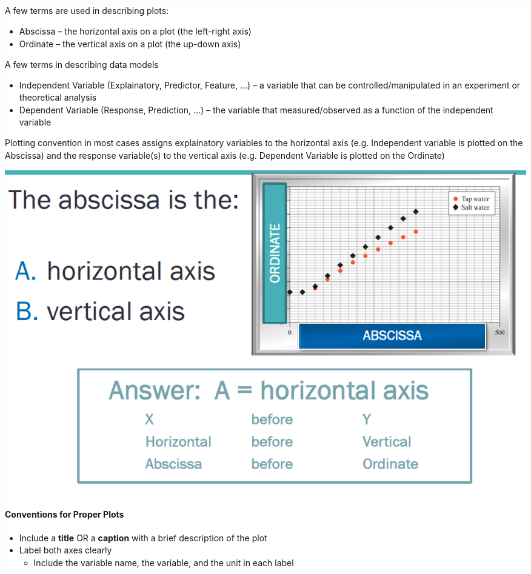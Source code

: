 A few terms are used in describing plots:
- Abscissa – the horizontal axis on a plot (the left-right axis)
- Ordinate – the vertical axis on a plot (the up-down axis)

A few terms in describing data models
- Independent Variable (Explainatory, Predictor, Feature, ...) – a variable that can be controlled/manipulated in an experiment or theoretical analysis
- Dependent Variable (Response, Prediction, ...) – the variable that measured/observed as a function of the independent variable

Plotting convention in most cases assigns explainatory variables to the horizontal axis (e.g. Independent variable is plotted on the Abscissa) and the response variable(s) to the vertical axis (e.g. Dependent Variable is plotted on the Ordinate)


![](slide1.png)

#### Conventions for Proper Plots
- Include a **title** OR a **caption** with a brief description of the plot
- Label both axes clearly
    - Include the variable name, the variable, and the unit in each label
